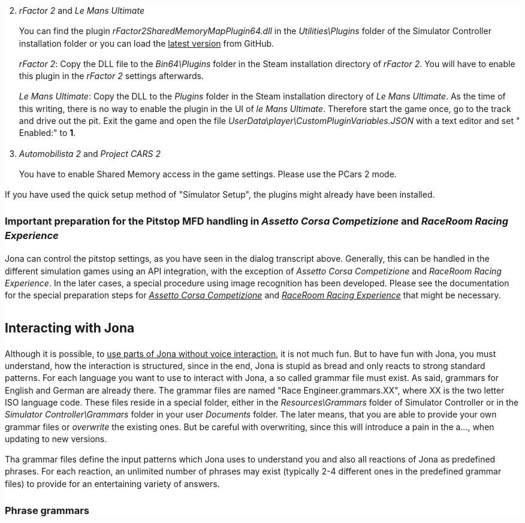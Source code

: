   2. *rFactor 2* and *Le Mans Ultimate*
  
     You can find the plugin *rFactor2SharedMemoryMapPlugin64.dll* in the *Utilities\Plugins* folder of the Simulator Controller installation folder or you can load the [latest version](https://github.com/TheIronWolfModding/rF2SharedMemoryMapPlugin) from GitHub.
	 
	 *rFactor 2*: Copy the DLL file to the *Bin64\Plugins* folder in the Steam installation directory of *rFactor 2*. You will have to enable this plugin in the *rFactor 2* settings afterwards.
	 
	 *Le Mans Ultimate*: Copy the DLL to the *Plugins* folder in the Steam installation directory of *Le Mans Ultimate*. As the time of this writing, there is no way to enable the plugin in the UI of *le Mans Ultimate*. Therefore start the game once, go to the track and drive out the pit. Exit the game and open the file *UserData\player\CustomPluginVariables.JSON* with a text editor and set " Enabled:" to **1**.

  3. *Automobilista 2* and *Project CARS 2*
  
     You have to enable Shared Memory access in the game settings. Please use the PCars 2 mode.

If you have used the quick setup method of "Simulator Setup", the plugins might already have been installed.

### Important preparation for the Pitstop MFD handling in *Assetto Corsa Competizione* and *RaceRoom Racing Experience*

Jona can control the pitstop settings, as you have seen in the dialog transcript above. Generally, this can be handled in the different simulation games using an API integration, with the exception of *Assetto Corsa Competizione* and *RaceRoom Racing Experience*. In the later cases, a special procedure using image recognition has been developed. Please see the documentation for the special preparation steps for [*Assetto Corsa Competizione*](https://github.com/SeriousOldMan/Simulator-Controller/wiki/Plugins-&-Modes#important-preparation-for-the-pitstop-mfd-handling) and [*RaceRoom Racing Experience*](https://github.com/SeriousOldMan/Simulator-Controller/wiki/Plugins-&-Modes#important-preparation-for-the-pitstop-mfd-handling-1) that might be necessary.

## Interacting with Jona

Although it is possible, to [use parts of Jona without voice interaction](https://github.com/SeriousOldMan/Simulator-Controller/wiki/Plugins-&-Modes#plugin-race-engineer), it is not much fun. But to have fun with Jona, you must understand, how the interaction is structured, since in the end, Jona is stupid as bread and only reacts to strong standard patterns. For each language you want to use to interact with Jona, a so called grammar file must exist. As said, grammars for English and German are already there. The grammar files are named "Race Engineer.grammars.XX", where XX is the two letter ISO language code. These files reside in a special folder, either in the *Resources\Grammars* folder of Simulator Controller or in the *Simulator Controller\Grammars* folder in your user *Documents* folder. The later means, that you are able to provide your own grammar files or *overwrite* the existing ones. But be careful with overwriting, since this will introduce a pain in the a..., when updating to new versions.

Tha grammar files define the input patterns which Jona uses to understand you and also all reactions of Jona as predefined phrases. For each reaction, an unlimited number of phrases may exist (typically 2-4 different ones in the predefined grammar files) to provide for an entertaining variety of answers.

### Phrase grammars
